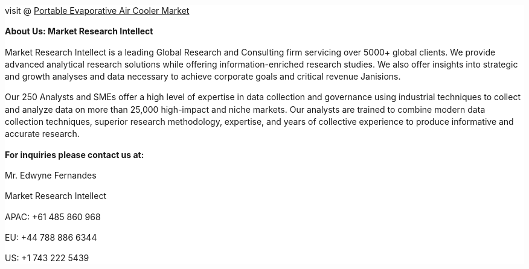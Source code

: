 visit&nbsp;@</strong>&nbsp;</span><span class="font-[700]"><a href="https://www.marketresearchintellect.com/product/global-portable-evaporative-air-cooler-market-size-and-forecast/?utm_source=Linkedin&utm_medium=822" target="_blank" data-tracking-control-name="article-ssr-frontend-pulse_little-text-block" data-tracking-will-navigate="" data-test-link="">Portable Evaporative Air Cooler Market</a></span></p><p><strong><span class="font-[700]">About Us: Market Research Intellect</span></strong></p><p><span class="">Market Research Intellect is a leading Global Research and Consulting firm servicing over 5000+ global clients. We provide advanced analytical research solutions while offering information-enriched research studies.&nbsp;</span>We also offer insights into strategic and growth analyses and data necessary to achieve corporate goals and critical revenue Janisions.</p><p><span class="">Our 250 Analysts and SMEs offer a high level of expertise in data collection and governance using industrial techniques to collect and analyze data on more than 25,000 high-impact and niche markets. Our analysts are trained to combine modern data collection techniques, superior research methodology, expertise, and years of collective experience to produce informative and accurate research.</span></p><p><strong>For inquiries please contact us at:</strong></p><p>Mr. Edwyne Fernandes</p><p>Market Research Intellect</p><p>APAC: +61 485 860 968</p><p>EU: +44 788 886 6344</p><p>US: +1 743 222 5439</p>